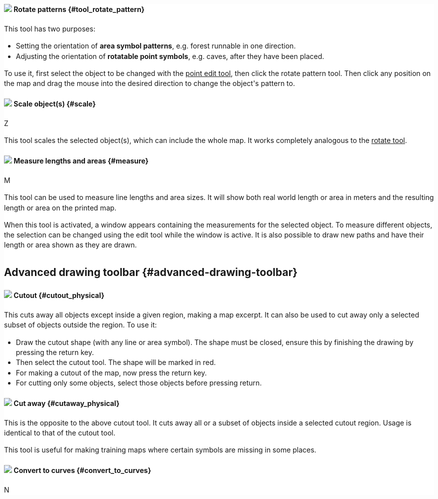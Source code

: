 
#### ![ ](../mapper-images/tool-rotate-pattern.png) Rotate patterns {#tool_rotate_pattern}
This tool has two purposes:

 - Setting the orientation of **area symbol patterns**, e.g. forest runnable in one direction.
 - Adjusting the orientation of **rotatable point symbols**, e.g. caves, after they have been placed.

To use it, first select the object to be changed with the [point edit tool](#tool_edit_point), then click the rotate pattern tool. Then click any position on the map and drag the mouse into the desired direction to change the object's pattern to.


#### ![ ](../mapper-images/tool-scale.png) Scale object(s) {#scale}
Z

This tool scales the selected object(s), which can include the whole map. It works completely analogous to the [rotate tool](#rotate).


#### ![ ](../mapper-images/tool-measure.png) Measure lengths and areas {#measure}
M

This tool can be used to measure line lengths and area sizes. It will show both real world length or area in meters and the resulting length or area on the printed map.

When this tool is activated, a window appears containing the measurements for the selected object. To measure different objects, the selection can be changed using the edit tool while the window is active. It is also possible to draw new paths and have their length or area shown as they are drawn.


## Advanced drawing toolbar {#advanced-drawing-toolbar}

#### ![ ](../mapper-images/tool-cutout-physical.png) Cutout {#cutout_physical}
This cuts away all objects except inside a given region, making a map excerpt. It can also be used to cut away only a selected subset of objects outside the region. To use it:

 - Draw the cutout shape (with any line or area symbol). The shape must be closed, ensure this by finishing the drawing by pressing the return key.
 - Then select the cutout tool. The shape will be marked in red.
 - For making a cutout of the map, now press the return key.
 - For cutting only some objects, select those objects before pressing return.


#### ![ ](../mapper-images/tool-cutout-physical-inner.png) Cut away {#cutaway_physical}
This is the opposite to the above cutout tool. It cuts away all or a subset of objects inside a selected cutout region. Usage is identical to that of the cutout tool.

This tool is useful for making training maps where certain symbols are missing in some places.


#### ![ ](../mapper-images/tool-convert-to-curves.png) Convert to curves {#convert_to_curves}
N
